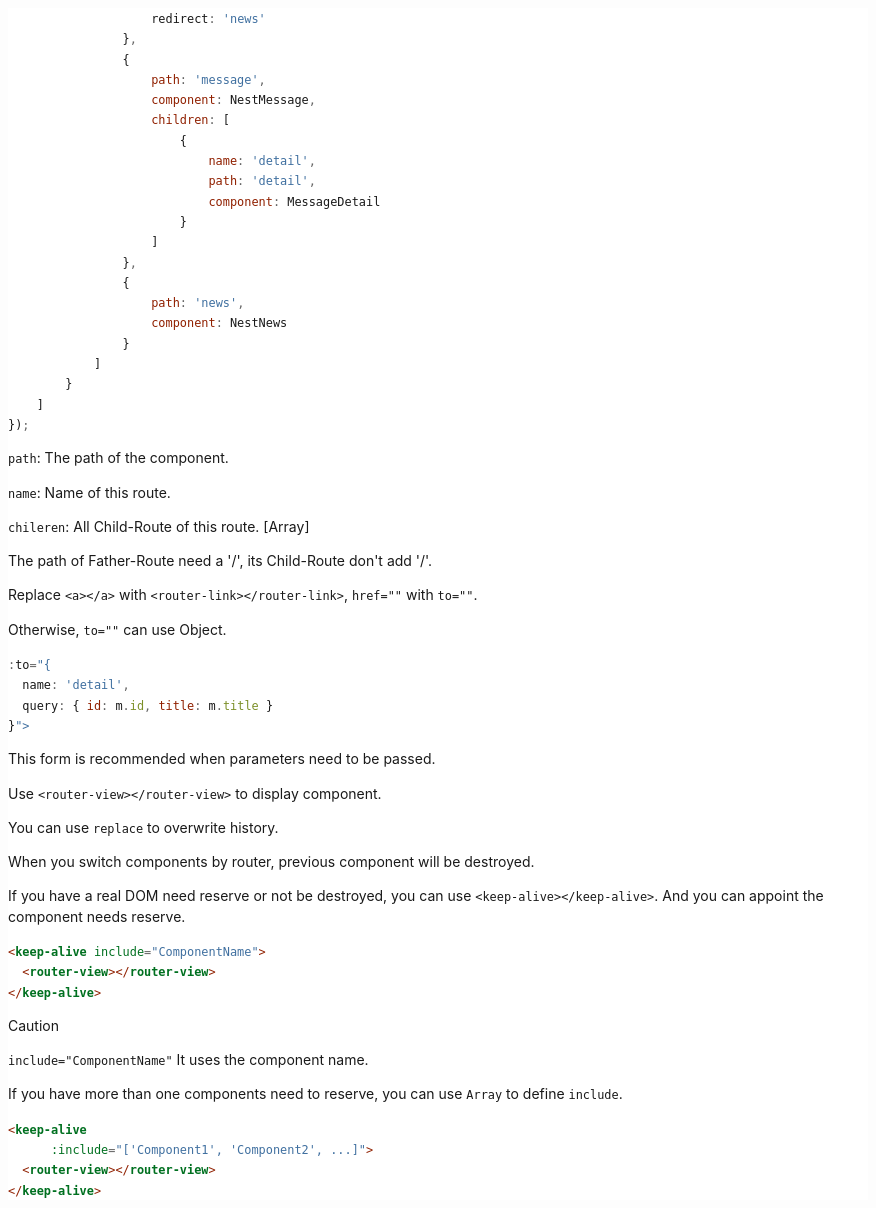 ```javascript
                    redirect: 'news'
                },
                {
                    path: 'message',
                    component: NestMessage,
                    children: [
                        {
                            name: 'detail',
                            path: 'detail',
                            component: MessageDetail
                        }
                    ]
                },
                {
                    path: 'news',
                    component: NestNews
                }
            ]
        }
    ]
});
```

`path`: The path of the component.

`name`: Name of this route.

`chileren`: All Child-Route of this route. [Array]

The path of Father-Route need a '/', its Child-Route don't add '/'.

Replace `<a></a>` with `<router-link></router-link>`, `href=""` with `to=""`.

Otherwise, `to=""` can use Object.

```javascript
:to="{
  name: 'detail',
  query: { id: m.id, title: m.title }
}">
```

This form is recommended when parameters need to be passed.

Use `<router-view></router-view>` to display component.

You can use `replace` to overwrite history.

When you switch components by router, previous component will be destroyed.

If you have a real DOM need reserve or not be destroyed, you can use `<keep-alive></keep-alive>`. And you can appoint the component needs reserve.

```html
<keep-alive include="ComponentName">
  <router-view></router-view>
</keep-alive>
```

> [!CAUTION]
>
> `include="ComponentName"` It uses the component name.

If you have more than one components need to reserve, you can use `Array` to define `include`.

```html
<keep-alive 
      :include="['Component1', 'Component2', ...]">
  <router-view></router-view>
</keep-alive>
```

